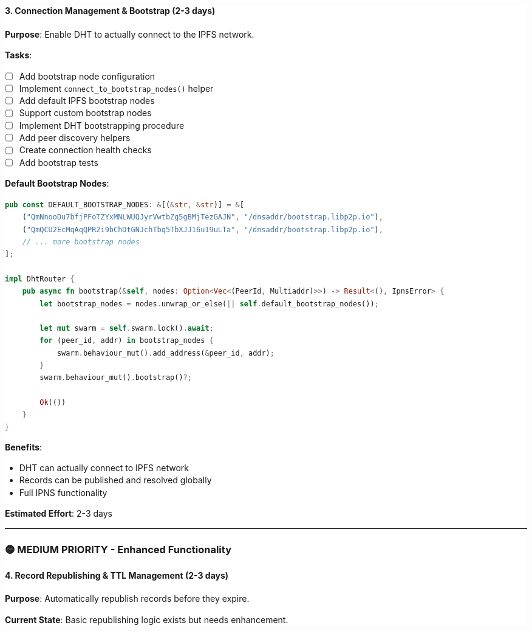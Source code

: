 
#### 3. Connection Management & Bootstrap (2-3 days)
**Purpose**: Enable DHT to actually connect to the IPFS network.

**Tasks**:
- [ ] Add bootstrap node configuration
- [ ] Implement `connect_to_bootstrap_nodes()` helper
- [ ] Add default IPFS bootstrap nodes
- [ ] Support custom bootstrap nodes
- [ ] Implement DHT bootstrapping procedure
- [ ] Add peer discovery helpers
- [ ] Create connection health checks
- [ ] Add bootstrap tests

**Default Bootstrap Nodes**:
```rust
pub const DEFAULT_BOOTSTRAP_NODES: &[(&str, &str)] = &[
    ("QmNnooDu7bfjPFoTZYxMNLWUQJyrVwtbZg5gBMjTezGAJN", "/dnsaddr/bootstrap.libp2p.io"),
    ("QmQCU2EcMqAqQPR2i9bChDtGNJchTbq5TbXJJ16u19uLTa", "/dnsaddr/bootstrap.libp2p.io"),
    // ... more bootstrap nodes
];

impl DhtRouter {
    pub async fn bootstrap(&self, nodes: Option<Vec<(PeerId, Multiaddr)>>) -> Result<(), IpnsError> {
        let bootstrap_nodes = nodes.unwrap_or_else(|| self.default_bootstrap_nodes());
        
        let mut swarm = self.swarm.lock().await;
        for (peer_id, addr) in bootstrap_nodes {
            swarm.behaviour_mut().add_address(&peer_id, addr);
        }
        swarm.behaviour_mut().bootstrap()?;
        
        Ok(())
    }
}
```

**Benefits**:
- DHT can actually connect to IPFS network
- Records can be published and resolved globally
- Full IPNS functionality

**Estimated Effort**: 2-3 days

---

### 🟡 MEDIUM PRIORITY - Enhanced Functionality

#### 4. Record Republishing & TTL Management (2-3 days)
**Purpose**: Automatically republish records before they expire.

**Current State**: Basic republishing logic exists but needs enhancement.
